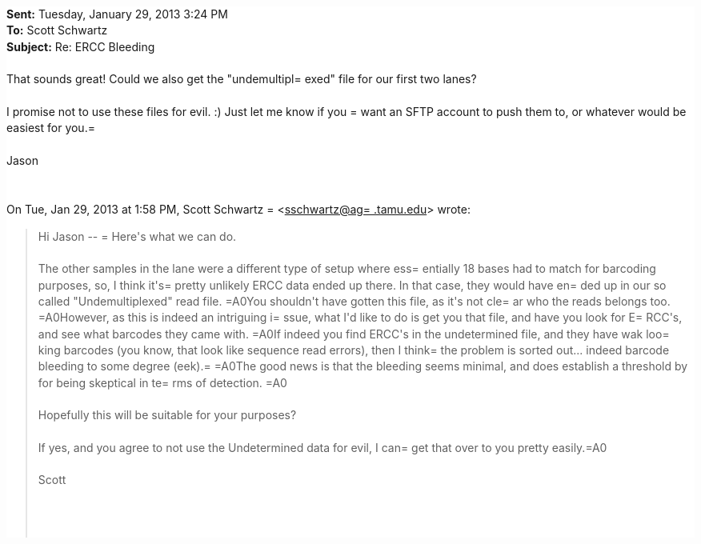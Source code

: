 </div>
<b>Sent:</b> Tuesday, January 29, 2013 3:24 PM<br>
<b>To:</b> Scott Schwartz<br>
<b>Subject:</b> Re: ERCC Bleeding<br>
</font><br>
</div>
<div>
<div>
<div></div>
<div>
<div dir=3D"ltr">That sounds great! Could we also get the &quot;undemultipl=
exed&quot; file for our first two lanes?
<div><br>
</div>
<div>I promise not to use these files for evil. :) Just let me know if you =
want an SFTP account to push them to, or whatever would be easiest for you.=
</div>
<div><br>
</div>
<div>Jason</div>
</div>
<div class=3D"gmail_extra"><br>
<br>
<div class=3D"gmail_quote">On Tue, Jan 29, 2013 at 1:58 PM, Scott Schwartz =
<span dir=3D"ltr">
&lt;<a href=3D"mailto:sschwartz@ag.tamu.edu" target=3D"_blank">sschwartz@ag=
.tamu.edu</a>&gt;</span> wrote:<br>
<blockquote class=3D"gmail_quote" style=3D"margin:0 0 0 .8ex;border-left:1p=
x #ccc solid;padding-left:1ex">
<div>
<div style=3D"direction:ltr;font-size:10pt;font-family:Tahoma">Hi Jason -- =
Here&#39;s what we can do.
<div><br>
</div>
<div>The other samples in the lane were a different type of setup where ess=
entially 18 bases had to match for barcoding purposes, so, I think it&#39;s=
 pretty unlikely ERCC data ended up there. In that case, they would have en=
ded up in our so called &quot;Undemultiplexed&quot;
 read file. =A0You shouldn&#39;t have gotten this file, as it&#39;s not cle=
ar who the reads belongs too. =A0However, as this is indeed an intriguing i=
ssue, what I&#39;d like to do is get you that file, and have you look for E=
RCC&#39;s, and see what barcodes they came with. =A0If
 indeed you find ERCC&#39;s in the undetermined file, and they have wak loo=
king barcodes (you know, that look like sequence read errors), then I think=
 the problem is sorted out... indeed barcode bleeding to some degree (eek).=
 =A0The good news is that the bleeding
 seems minimal, and does establish a threshold by for being skeptical in te=
rms of detection. =A0</div>
<div><br>
</div>
<div>Hopefully this will be suitable for your purposes?</div>
<div><br>
</div>
<div>If yes, and you agree to not use the Undetermined data for evil, I can=
 get that over to you pretty easily.=A0</div>
<div><br>
</div>
<div>Scott</div>
<div><br>
</div>
<div><br>
</div>
<div><br>
</div>